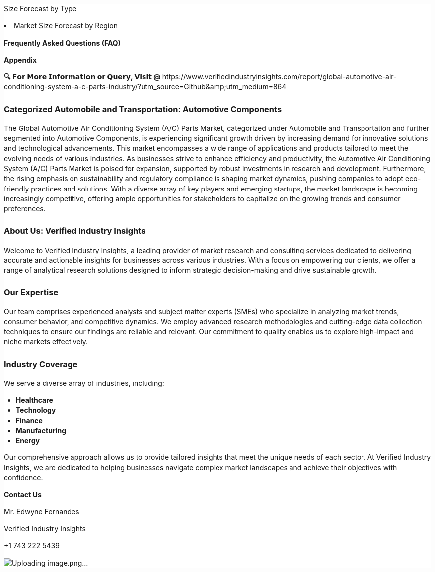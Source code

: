 Size Forecast by Type</li><li>Market Size Forecast by Region</li></ul><p><strong>Frequently Asked Questions (FAQ)</strong></p><p><strong>Appendix<br /></strong></p><p><strong>🔍 𝗙𝗼𝗿 𝗠𝗼𝗿𝗲 𝗜𝗻𝗳𝗼𝗿𝗺𝗮𝘁𝗶𝗼𝗻 𝗼𝗿 𝗤𝘂𝗲𝗿𝘆, 𝗩𝗶𝘀𝗶𝘁 @ </strong><a href="https://www.verifiedindustryinsights.com/report/global-automotive-air-conditioning-system-a-c-parts-industry/?utm_source=Github&amp;utm_medium=864">https://www.verifiedindustryinsights.com/report/global-automotive-air-conditioning-system-a-c-parts-industry/?utm_source=Github&amp;utm_medium=864</a>&nbsp;</p><h3>Categorized Automobile and Transportation: Automotive Components </h3><p>The Global Automotive Air Conditioning System (A/C) Parts Market, categorized under Automobile and Transportation and further segmented into Automotive Components, is experiencing significant growth driven by increasing demand for innovative solutions and technological advancements. This market encompasses a wide range of applications and products tailored to meet the evolving needs of various industries. As businesses strive to enhance efficiency and productivity, the Automotive Air Conditioning System (A/C) Parts Market is poised for expansion, supported by robust investments in research and development. Furthermore, the rising emphasis on sustainability and regulatory compliance is shaping market dynamics, pushing companies to adopt eco-friendly practices and solutions. With a diverse array of key players and emerging startups, the market landscape is becoming increasingly competitive, offering ample opportunities for stakeholders to capitalize on the growing trends and consumer preferences.</p><h3>About Us: Verified Industry Insights</h3><p>Welcome to Verified Industry Insights, a leading provider of market research and consulting services dedicated to delivering accurate and actionable insights for businesses across various industries. With a focus on empowering our clients, we offer a range of analytical research solutions designed to inform strategic decision-making and drive sustainable growth.</p><h3>Our Expertise</h3><p>Our team comprises experienced analysts and subject matter experts (SMEs) who specialize in analyzing market trends, consumer behavior, and competitive dynamics. We employ advanced research methodologies and cutting-edge data collection techniques to ensure our findings are reliable and relevant. Our commitment to quality enables us to explore high-impact and niche markets effectively.</p><h3>Industry Coverage</h3><p>We serve a diverse array of industries, including:</p><ul><li><strong>Healthcare</strong></li><li><strong>Technology</strong></li><li><strong>Finance</strong></li><li><strong>Manufacturing</strong></li><li><strong>Energy</strong></li></ul><p>Our comprehensive approach allows us to provide tailored insights that meet the unique needs of each sector. At Verified Industry Insights, we are dedicated to helping businesses navigate complex market landscapes and achieve their objectives with confidence.</p><p><strong>Contact Us</strong></p><p>Mr. Edwyne Fernandes</p><p><a href="https://www.verifiedindustryinsights.com/">Verified Industry Insights</a></p><p>+1 743 222 5439</p>
![Uploading image.png…]()
